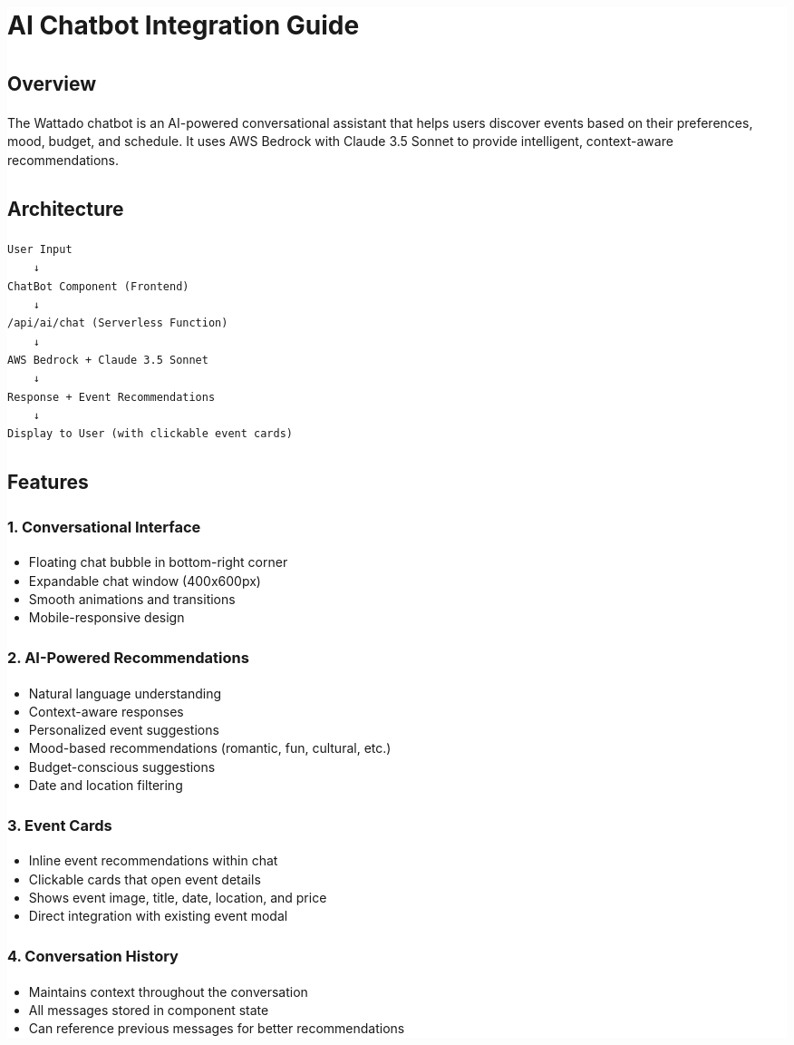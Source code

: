 # AI Chatbot Integration Guide

## Overview

The Wattado chatbot is an AI-powered conversational assistant that helps users discover events based on their preferences, mood, budget, and schedule. It uses AWS Bedrock with Claude 3.5 Sonnet to provide intelligent, context-aware recommendations.

## Architecture

```
User Input
    ↓
ChatBot Component (Frontend)
    ↓
/api/ai/chat (Serverless Function)
    ↓
AWS Bedrock + Claude 3.5 Sonnet
    ↓
Response + Event Recommendations
    ↓
Display to User (with clickable event cards)
```

## Features

### 1. **Conversational Interface**
- Floating chat bubble in bottom-right corner
- Expandable chat window (400x600px)
- Smooth animations and transitions
- Mobile-responsive design

### 2. **AI-Powered Recommendations**
- Natural language understanding
- Context-aware responses
- Personalized event suggestions
- Mood-based recommendations (romantic, fun, cultural, etc.)
- Budget-conscious suggestions
- Date and location filtering

### 3. **Event Cards**
- Inline event recommendations within chat
- Clickable cards that open event details
- Shows event image, title, date, location, and price
- Direct integration with existing event modal

### 4. **Conversation History**
- Maintains context throughout the conversation
- All messages stored in component state
- Can reference previous messages for better recommendations
